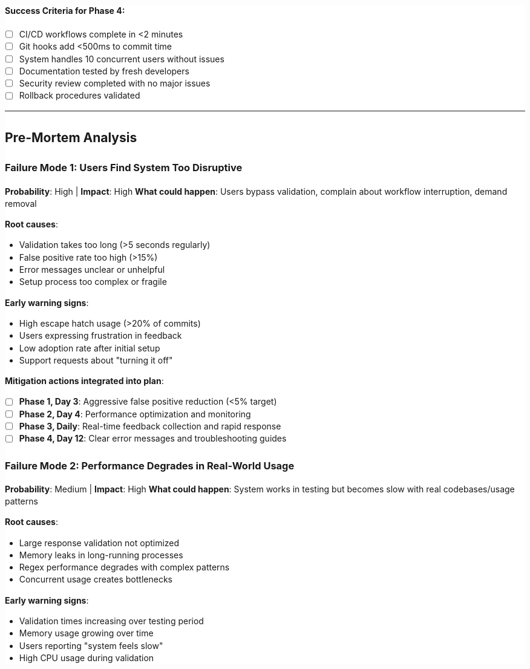 #### Success Criteria for Phase 4:
- [ ] CI/CD workflows complete in <2 minutes
- [ ] Git hooks add <500ms to commit time
- [ ] System handles 10 concurrent users without issues
- [ ] Documentation tested by fresh developers
- [ ] Security review completed with no major issues
- [ ] Rollback procedures validated

---

## Pre-Mortem Analysis

### Failure Mode 1: Users Find System Too Disruptive
**Probability**: High | **Impact**: High
**What could happen**: Users bypass validation, complain about workflow interruption, demand removal

**Root causes**:
- Validation takes too long (>5 seconds regularly)
- False positive rate too high (>15%)
- Error messages unclear or unhelpful
- Setup process too complex or fragile

**Early warning signs**:
- High escape hatch usage (>20% of commits)
- Users expressing frustration in feedback
- Low adoption rate after initial setup
- Support requests about "turning it off"

**Mitigation actions integrated into plan**:
- [ ] **Phase 1, Day 3**: Aggressive false positive reduction (<5% target)
- [ ] **Phase 2, Day 4**: Performance optimization and monitoring
- [ ] **Phase 3, Daily**: Real-time feedback collection and rapid response
- [ ] **Phase 4, Day 12**: Clear error messages and troubleshooting guides

### Failure Mode 2: Performance Degrades in Real-World Usage
**Probability**: Medium | **Impact**: High
**What could happen**: System works in testing but becomes slow with real codebases/usage patterns

**Root causes**:
- Large response validation not optimized
- Memory leaks in long-running processes
- Regex performance degrades with complex patterns
- Concurrent usage creates bottlenecks

**Early warning signs**:
- Validation times increasing over testing period
- Memory usage growing over time
- Users reporting "system feels slow"
- High CPU usage during validation
